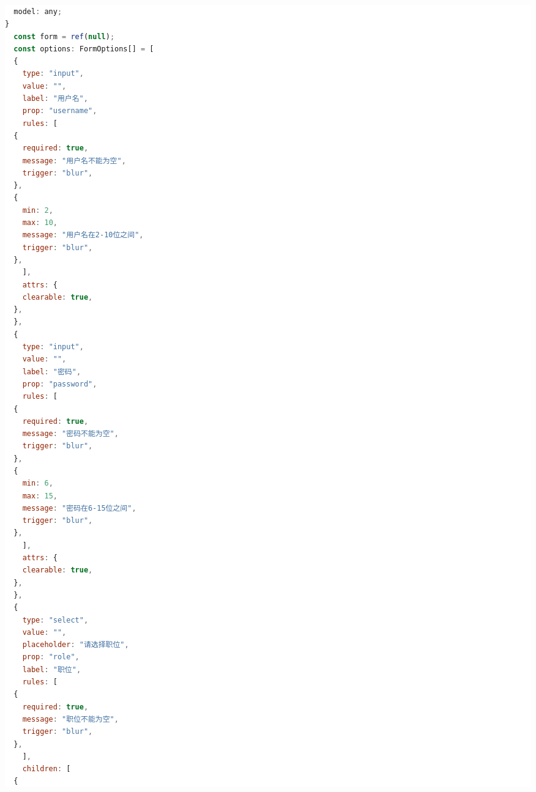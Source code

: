 ```js
  model: any;
}
  const form = ref(null);
  const options: FormOptions[] = [
  {
    type: "input",
    value: "",
    label: "用户名",
    prop: "username",
    rules: [
  {
    required: true,
    message: "用户名不能为空",
    trigger: "blur",
  },
  {
    min: 2,
    max: 10,
    message: "用户名在2-10位之间",
    trigger: "blur",
  },
    ],
    attrs: {
    clearable: true,
  },
  },
  {
    type: "input",
    value: "",
    label: "密码",
    prop: "password",
    rules: [
  {
    required: true,
    message: "密码不能为空",
    trigger: "blur",
  },
  {
    min: 6,
    max: 15,
    message: "密码在6-15位之间",
    trigger: "blur",
  },
    ],
    attrs: {
    clearable: true,
  },
  },
  {
    type: "select",
    value: "",
    placeholder: "请选择职位",
    prop: "role",
    label: "职位",
    rules: [
  {
    required: true,
    message: "职位不能为空",
    trigger: "blur",
  },
    ],
    children: [
  {
```